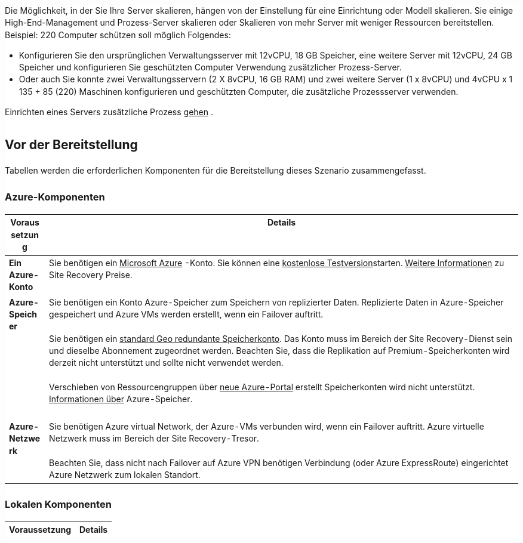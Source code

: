 
Die Möglichkeit, in der Sie Ihre Server skalieren, hängen von der Einstellung für eine Einrichtung oder Modell skalieren.  Sie einige High-End-Management und Prozess-Server skalieren oder Skalieren von mehr Server mit weniger Ressourcen bereitstellen. Beispiel: 220 Computer schützen soll möglich Folgendes:

- Konfigurieren Sie den ursprünglichen Verwaltungsserver mit 12vCPU, 18 GB Speicher, eine weitere Server mit 12vCPU, 24 GB Speicher und konfigurieren Sie geschützten Computer Verwendung zusätzlicher Prozess-Server.
- Oder auch Sie konnte zwei Verwaltungsservern (2 X 8vCPU, 16 GB RAM) und zwei weitere Server (1 x 8vCPU) und 4vCPU x 1 135 + 85 (220) Maschinen konfigurieren und geschützten Computer, die zusätzliche Prozessserver verwenden.


Einrichten eines Servers zusätzliche Prozess [gehen](#deploy-additional-process-servers) .

## <a name="before-you-start-deployment"></a>Vor der Bereitstellung

Tabellen werden die erforderlichen Komponenten für die Bereitstellung dieses Szenario zusammengefasst.


### <a name="azure-prerequisites"></a>Azure-Komponenten

**Voraussetzung** | **Details**
--- | ---
**Ein Azure-Konto**| Sie benötigen ein [Microsoft Azure](https://azure.microsoft.com/) -Konto. Sie können eine [kostenlose Testversion](https://azure.microsoft.com/pricing/free-trial/)starten. [Weitere Informationen](https://azure.microsoft.com/pricing/details/site-recovery/) zu Site Recovery Preise.
**Azure-Speicher** | Sie benötigen ein Konto Azure-Speicher zum Speichern von replizierter Daten. Replizierte Daten in Azure-Speicher gespeichert und Azure VMs werden erstellt, wenn ein Failover auftritt. <br/><br/>Sie benötigen ein [standard Geo redundante Speicherkonto](../storage/storage-redundancy.md#geo-redundant-storage). Das Konto muss im Bereich der Site Recovery-Dienst sein und dieselbe Abonnement zugeordnet werden. Beachten Sie, dass die Replikation auf Premium-Speicherkonten wird derzeit nicht unterstützt und sollte nicht verwendet werden.<br/><br/>Verschieben von Ressourcengruppen über [neue Azure-Portal](../storage/storage-create-storage-account.md) erstellt Speicherkonten wird nicht unterstützt. [Informationen über](../storage/storage-introduction.md) Azure-Speicher.<br/><br/>
**Azure-Netzwerk** | Sie benötigen Azure virtual Network, der Azure-VMs verbunden wird, wenn ein Failover auftritt. Azure virtuelle Netzwerk muss im Bereich der Site Recovery-Tresor.<br/><br/>Beachten Sie, dass nicht nach Failover auf Azure VPN benötigen Verbindung (oder Azure ExpressRoute) eingerichtet Azure Netzwerk zum lokalen Standort.


### <a name="on-premises-prerequisites"></a>Lokalen Komponenten

**Voraussetzung** | **Details**
--- | ---